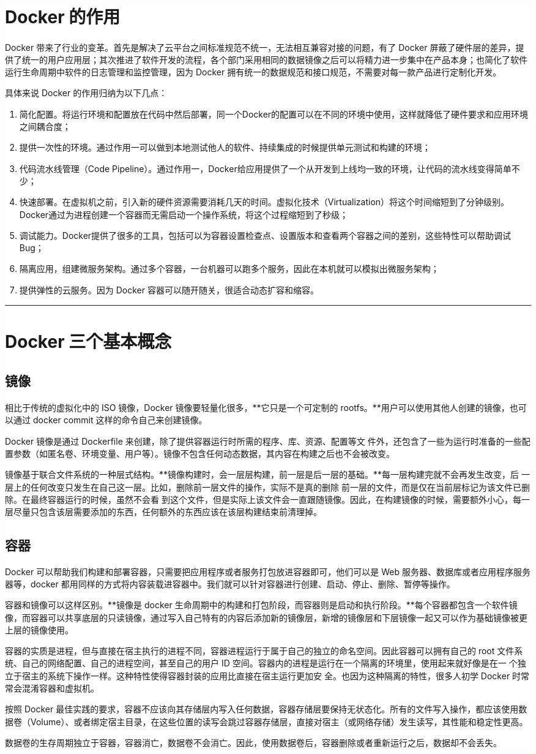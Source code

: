# Docker 的作用

Docker 带来了行业的变革。首先是解决了云平台之间标准规范不统一，无法相互兼容对接的问题，有了 Docker 屏蔽了硬件层的差异，提供了统一的用户应用层；其次推进了软件开发的流程，各个部门采用相同的数据镜像之后可以将精力进一步集中在产品本身；也简化了软件运行生命周期中软件的日志管理和监控管理，因为 Docker 拥有统一的数据规范和接口规范，不需要对每一款产品进行定制化开发。

具体来说 Docker 的作用归纳为以下几点：

1. 简化配置。将运行环境和配置放在代码中然后部署，同一个Docker的配置可以在不同的环境中使用，这样就降低了硬件要求和应用环境之间耦合度；

2. 提供一次性的环境。通过作用一可以做到本地测试他人的软件、持续集成的时候提供单元测试和构建的环境；

3. 代码流水线管理（Code Pipeline）。通过作用一，Docker给应用提供了一个从开发到上线均一致的环境，让代码的流水线变得简单不少；

4. 快速部署。在虚拟机之前，引入新的硬件资源需要消耗几天的时间。虚拟化技术（Virtualization）将这个时间缩短到了分钟级别。Docker通过为进程创建一个容器而无需启动一个操作系统，将这个过程缩短到了秒级；

5. 调试能力。Docker提供了很多的工具，包括可以为容器设置检查点、设置版本和查看两个容器之间的差别，这些特性可以帮助调试Bug；

6. 隔离应用，组建微服务架构。通过多个容器，一台机器可以跑多个服务，因此在本机就可以模拟出微服务架构；

7. 提供弹性的云服务。因为 Docker 容器可以随开随关，很适合动态扩容和缩容。

---

# Docker 三个基本概念

## 镜像

相比于传统的虚拟化中的 ISO 镜像，Docker 镜像要轻量化很多，**它只是一个可定制的 rootfs。**用户可以使用其他人创建的镜像，也可以通过 docker commit 这样的命令自己来创建镜像。

Docker 镜像是通过 Dockerfile 来创建，除了提供容器运行时所需的程序、库、资源、配置等文 件外，还包含了一些为运行时准备的一些配置参数（如匿名卷、环境变量、用户等）。镜像不包含任何动态数据，其内容在构建之后也不会被改变。

镜像基于联合文件系统的一种层式结构。**镜像构建时，会一层层构建，前一层是后一层的基础。**每一层构建完就不会再发生改变，后 一层上的任何改变只发生在自己这一层。比如，删除前一层文件的操作，实际不是真的删除 前一层的文件，而是仅在当前层标记为该文件已删除。在最终容器运行的时候，虽然不会看 到这个文件，但是实际上该文件会一直跟随镜像。因此，在构建镜像的时候，需要额外小心，每一层尽量只包含该层需要添加的东西，任何额外的东西应该在该层构建结束前清理掉。

## 容器

Docker 可以帮助我们构建和部署容器，只需要把应用程序或者服务打包放进容器即可，他们可以是 Web 服务器、数据库或者应用程序服务器等，docker 都用同样的方式将内容装载进容器中。我们就可以针对容器进行创建、启动、停止、删除、暂停等操作。

容器和镜像可以这样区别。**镜像是 docker 生命周期中的构建和打包阶段，而容器则是启动和执行阶段。**每个容器都包含一个软件镜像，而容器可以共享底层的只读镜像，通过写入自己特有的内容后添加新的镜像层，新增的镜像层和下层镜像一起又可以作为基础镜像被更上层的镜像使用。

容器的实质是进程，但与直接在宿主执行的进程不同，容器进程运行于属于自己的独立的命名空间。因此容器可以拥有自己的 root 文件系统、自己的网络配置、自己的进程空间，甚至自己的用户 ID 空间。容器内的进程是运行在一个隔离的环境里，使用起来就好像是在一 个独立于宿主的系统下操作一样。这种特性使得容器封装的应用比直接在宿主运行更加安 全。也因为这种隔离的特性，很多人初学 Docker 时常常会混淆容器和虚拟机。

按照 Docker 最佳实践的要求，容器不应该向其存储层内写入任何数据，容器存储层要保持无状态化。所有的文件写入操作，都应该使用数据卷（Volume）、或者绑定宿主目录，在这些位置的读写会跳过容器存储层，直接对宿主（或网络存储）发生读写，其性能和稳定性更高。

数据卷的生存周期独立于容器，容器消亡，数据卷不会消亡。因此，使用数据卷后，容器删除或者重新运行之后，数据却不会丢失。
